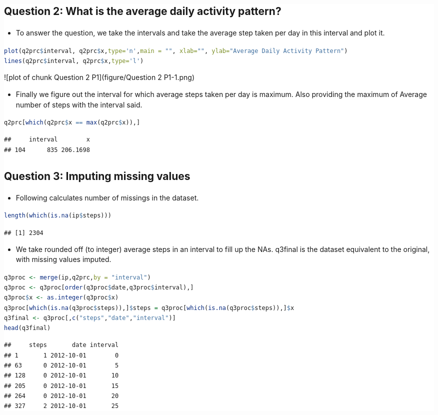 
## Question 2: What is the average daily activity pattern?


- To answer the question, we take the intervals and take the average step taken per day in this interval and plot it.

```r
plot(q2prc$interval, q2prc$x,type='n',main = "", xlab="", ylab="Average Daily Activity Pattern")
lines(q2prc$interval, q2prc$x,type='l')
```

![plot of chunk Question 2 P1](figure/Question 2 P1-1.png) 


- Finally we figure out the interval for which average steps taken per day is maximum. Also providing the maximum of Average number of steps with the interval said.

```r
q2prc[which(q2prc$x == max(q2prc$x)),]
```

```
##     interval        x
## 104      835 206.1698
```



## Question 3: Imputing missing values


- Following calculates number of missings in the dataset.

```r
length(which(is.na(ip$steps)))
```

```
## [1] 2304
```


- We take rounded off (to integer) average steps in an interval to fill up the NAs. q3final is the dataset equivalent to the original, with missing values imputed.



```r
q3proc <- merge(ip,q2prc,by = "interval")
q3proc <- q3proc[order(q3proc$date,q3proc$interval),]
q3proc$x <- as.integer(q3proc$x)
q3proc[which(is.na(q3proc$steps)),]$steps = q3proc[which(is.na(q3proc$steps)),]$x
q3final <- q3proc[,c("steps","date","interval")]
head(q3final)
```

```
##     steps       date interval
## 1       1 2012-10-01        0
## 63      0 2012-10-01        5
## 128     0 2012-10-01       10
## 205     0 2012-10-01       15
## 264     0 2012-10-01       20
## 327     2 2012-10-01       25
```
